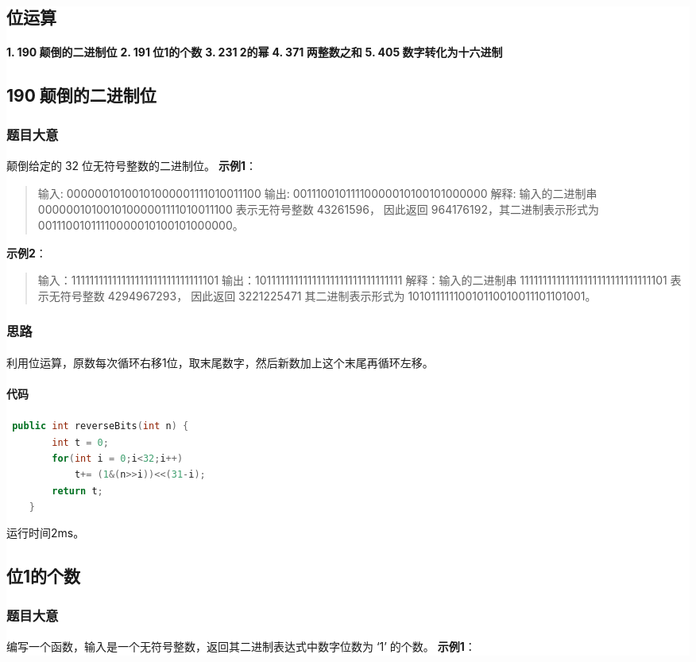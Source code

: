  

## 位运算

 **1. 190 颠倒的二进制位**
**2. 191 位1的个数**
**3. 231 2的幂**
**4. 371 两整数之和**
**5. 405 数字转化为十六进制**

## 190 颠倒的二进制位

### 题目大意

颠倒给定的 32 位无符号整数的二进制位。
**示例1**：

> 输入: 00000010100101000001111010011100
> 输出: 00111001011110000010100101000000
> 解释: 输入的二进制串 00000010100101000001111010011100 表示无符号整数 43261596，
> 因此返回 964176192，其二进制表示形式为 00111001011110000010100101000000。

**示例2**：

> 输入：11111111111111111111111111111101
> 输出：10111111111111111111111111111111
> 解释：输入的二进制串 11111111111111111111111111111101 表示无符号整数 4294967293，
> 因此返回 3221225471 其二进制表示形式为 10101111110010110010011101101001。

### 思路

利用位运算，原数每次循环右移1位，取末尾数字，然后新数加上这个末尾再循环左移。

#### 代码



```cpp
 public int reverseBits(int n) {
        int t = 0;
        for(int i = 0;i<32;i++) 
            t+= (1&(n>>i))<<(31-i);
        return t;
    }
```

运行时间2ms。

## 位1的个数

### 题目大意

编写一个函数，输入是一个无符号整数，返回其二进制表达式中数字位数为 ‘1’ 的个数。
**示例1**：
